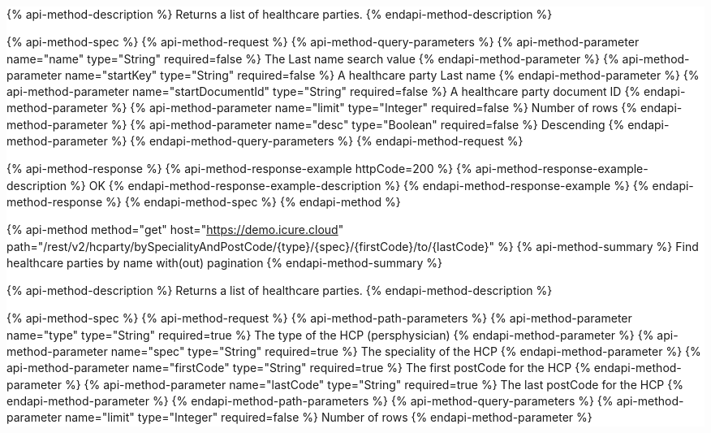 {% api-method-description %}
Returns a list of healthcare parties.
{% endapi-method-description %}

{% api-method-spec %}
{% api-method-request %}
{% api-method-query-parameters %}
{% api-method-parameter name="name" type="String" required=false %}
The Last name search value
{% endapi-method-parameter %}
{% api-method-parameter name="startKey" type="String" required=false %}
A healthcare party Last name
{% endapi-method-parameter %}
{% api-method-parameter name="startDocumentId" type="String" required=false %}
A healthcare party document ID
{% endapi-method-parameter %}
{% api-method-parameter name="limit" type="Integer" required=false %}
Number of rows
{% endapi-method-parameter %}
{% api-method-parameter name="desc" type="Boolean" required=false %}
Descending
{% endapi-method-parameter %}
{% endapi-method-query-parameters %}
{% endapi-method-request %}

{% api-method-response %}
{% api-method-response-example httpCode=200 %}
{% api-method-response-example-description %}
OK
{% endapi-method-response-example-description %}
{% endapi-method-response-example %}
{% endapi-method-response %}
{% endapi-method-spec %}
{% endapi-method %}


{% api-method method="get" host="https://demo.icure.cloud" path="/rest/v2/hcparty/bySpecialityAndPostCode/{type}/{spec}/{firstCode}/to/{lastCode}" %}
{% api-method-summary %}
Find healthcare parties by name with(out) pagination
{% endapi-method-summary %}

{% api-method-description %}
Returns a list of healthcare parties.
{% endapi-method-description %}

{% api-method-spec %}
{% api-method-request %}
{% api-method-path-parameters %}
{% api-method-parameter name="type" type="String" required=true %}
The type of the HCP (persphysician)
{% endapi-method-parameter %}
{% api-method-parameter name="spec" type="String" required=true %}
The speciality of the HCP
{% endapi-method-parameter %}
{% api-method-parameter name="firstCode" type="String" required=true %}
The first postCode for the HCP
{% endapi-method-parameter %}
{% api-method-parameter name="lastCode" type="String" required=true %}
The last postCode for the HCP
{% endapi-method-parameter %}
{% endapi-method-path-parameters %}
{% api-method-query-parameters %}
{% api-method-parameter name="limit" type="Integer" required=false %}
Number of rows
{% endapi-method-parameter %}